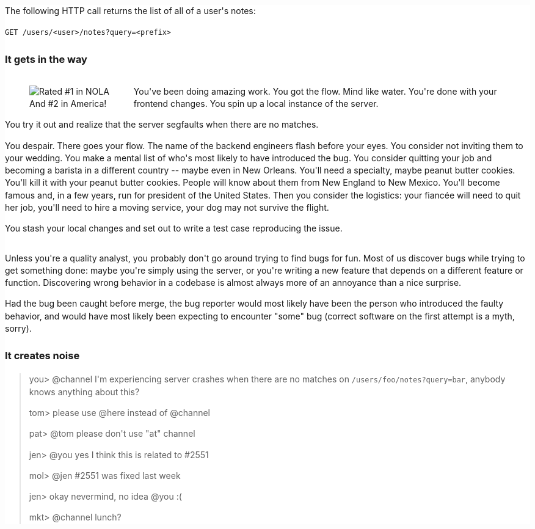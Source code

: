 The following HTTP call returns the list of all of a user's notes:

``` http
GET /users/<user>/notes?query=<prefix>
```

</div>

### It gets in the way

<div class="story" style="display: inline-block;">

<figure style="float: left;">
<img src="../images/peanut_butter_cookies_nola.jpg" alt="Rated #1 in NOLA"><figcaption>And #2 in America!</figcaption>
</figure>

You've been doing amazing work. You got the flow. Mind like water. You're done
with your frontend changes. You spin up a local instance of the server.

You try it out and realize that the server segfaults when there are no matches.

You despair. There goes your flow. The name of the backend engineers flash
before your eyes. You consider not inviting them to your wedding. You make a
mental list of who's most likely to have introduced the bug. You consider
quitting your job and becoming a barista in a different country -- maybe even
in New Orleans.  You'll need a specialty, maybe peanut butter cookies. You'll
kill it with your peanut butter cookies. People will know about them from New
England to New Mexico. You'll become famous and, in a few years, run for
president of the United States. Then you consider the logistics: your fiancée
will need to quit her job, you'll need to hire a moving service, your dog may
not survive the flight.

You stash your local changes and set out to write a test case reproducing the
issue.
</div>

Unless you're a quality analyst, you probably don't go around trying to find
bugs for fun. Most of us discover bugs while trying to get something done:
maybe you're simply using the server, or you're writing a new feature that
depends on a different feature or function. Discovering wrong behavior in a
codebase is almost always more of an annoyance than a nice surprise.

Had the bug been caught before merge, the bug reporter would most likely have
been the person who introduced the faulty behavior, and would have most likely
been expecting to encounter "some" bug (correct software on the first attempt
is a myth, sorry).

### It creates noise

<div class="story">

> you> @channel I'm experiencing server crashes when there are no matches on
> `/users/foo/notes?query=bar`, anybody knows anything about this?
>
> tom> please use @here instead of @channel
>
> pat> @tom please don't use "at" channel
>
> jen> @you yes I think this is related to #2551
>
> mol> @jen #2551 was fixed last week
>
> jen> okay nevermind, no idea @you :(
>
> mkt> @channel lunch?
